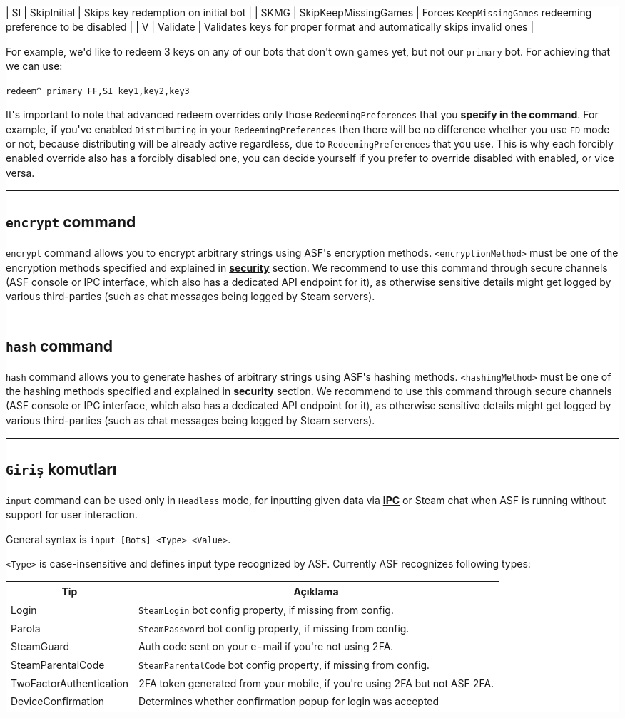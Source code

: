 | SI    | SkipInitial           | Skips key redemption on initial bot                                             |
| SKMG  | SkipKeepMissingGames  | Forces `KeepMissingGames` redeeming preference to be disabled                   |
| V     | Validate              | Validates keys for proper format and automatically skips invalid ones           |

For example, we'd like to redeem 3 keys on any of our bots that don't own games yet, but not our `primary` bot. For achieving that we can use:

`redeem^ primary FF,SI key1,key2,key3`

It's important to note that advanced redeem overrides only those `RedeemingPreferences` that you **specify in the command**. For example, if you've enabled `Distributing` in your `RedeemingPreferences` then there will be no difference whether you use `FD` mode or not, because distributing will be already active regardless, due to `RedeemingPreferences` that you use. This is why each forcibly enabled override also has a forcibly disabled one, you can decide yourself if you prefer to override disabled with enabled, or vice versa.

---

## `encrypt` command

`encrypt` command allows you to encrypt arbitrary strings using ASF's encryption methods. `<encryptionMethod>` must be one of the encryption methods specified and explained in **[security](https://github.com/JustArchiNET/ArchiSteamFarm/wiki/Security)** section. We recommend to use this command through secure channels (ASF console or IPC interface, which also has a dedicated API endpoint for it), as otherwise sensitive details might get logged by various third-parties (such as chat messages being logged by Steam servers).

---

## `hash` command

`hash` command allows you to generate hashes of arbitrary strings using ASF's hashing methods. `<hashingMethod>` must be one of the hashing methods specified and explained in **[security](https://github.com/JustArchiNET/ArchiSteamFarm/wiki/Security)** section. We recommend to use this command through secure channels (ASF console or IPC interface, which also has a dedicated API endpoint for it), as otherwise sensitive details might get logged by various third-parties (such as chat messages being logged by Steam servers).

---

## `Giriş` komutları

`input` command can be used only in `Headless` mode, for inputting given data via **[IPC](https://github.com/JustArchiNET/ArchiSteamFarm/wiki/IPC)** or Steam chat when ASF is running without support for user interaction.

General syntax is `input [Bots] <Type> <Value>`.

`<Type>` is case-insensitive and defines input type recognized by ASF. Currently ASF recognizes following types:

| Tip                     | Açıklama                                                                   |
| ----------------------- | -------------------------------------------------------------------------- |
| Login                   | `SteamLogin` bot config property, if missing from config.                  |
| Parola                  | `SteamPassword` bot config property, if missing from config.               |
| SteamGuard              | Auth code sent on your e-mail if you're not using 2FA.                     |
| SteamParentalCode       | `SteamParentalCode` bot config property, if missing from config.           |
| TwoFactorAuthentication | 2FA token generated from your mobile, if you're using 2FA but not ASF 2FA. |
| DeviceConfirmation      | Determines whether confirmation popup for login was accepted               |

